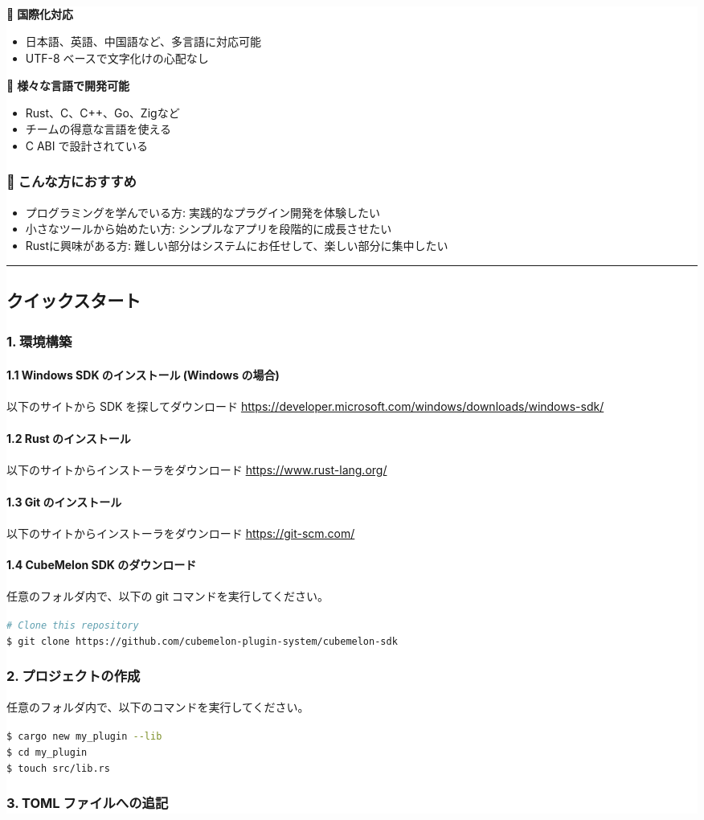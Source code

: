 🍉 **国際化対応**
- 日本語、英語、中国語など、多言語に対応可能
- UTF-8 ベースで文字化けの心配なし

🍉 **様々な言語で開発可能**
- Rust、C、C++、Go、Zigなど
- チームの得意な言語を使える
- C ABI で設計されている

### 🎯 こんな方におすすめ

- プログラミングを学んでいる方: 実践的なプラグイン開発を体験したい
- 小さなツールから始めたい方: シンプルなアプリを段階的に成長させたい
- Rustに興味がある方: 難しい部分はシステムにお任せして、楽しい部分に集中したい

---

## クイックスタート

### 1. 環境構築

#### 1.1 Windows SDK のインストール (Windows の場合)
以下のサイトから SDK を探してダウンロード
https://developer.microsoft.com/windows/downloads/windows-sdk/


#### 1.2 Rust のインストール
以下のサイトからインストーラをダウンロード
https://www.rust-lang.org/

#### 1.3 Git のインストール
以下のサイトからインストーラをダウンロード
https://git-scm.com/

#### 1.4 CubeMelon SDK のダウンロード

任意のフォルダ内で、以下の git コマンドを実行してください。

```bash
# Clone this repository
$ git clone https://github.com/cubemelon-plugin-system/cubemelon-sdk
```

### 2. プロジェクトの作成

任意のフォルダ内で、以下のコマンドを実行してください。

```bash
$ cargo new my_plugin --lib
$ cd my_plugin
$ touch src/lib.rs
```

### 3. TOML ファイルへの追記
